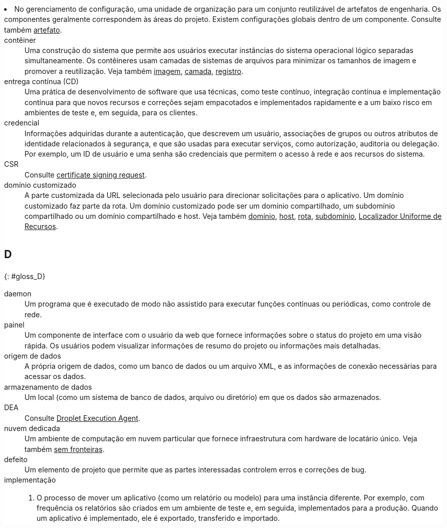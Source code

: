 <li class="li">No gerenciamento de configuração, uma unidade de organização para um conjunto reutilizável de artefatos de engenharia. Os componentes geralmente correspondem às áreas do projeto. Existem configurações globais dentro de um componente. Consulte também <a class="xref" href="#gloss_A__x2262995">artefato</a>.</li>
</ol>
</dd>
<dt class="dt dlterm"><a name="gloss_C__x2010901"></a>contêiner</dt>
<dd class="dd">Uma construção do sistema que permite aos usuários executar instâncias do sistema operacional lógico separadas simultaneamente. Os contêineres usam camadas de sistemas de arquivos para minimizar os tamanhos de imagem e promover a reutilização. Veja também <a class="xref" href="#gloss_I__x2024928">imagem</a>, <a class="xref" href="#gloss_L__x2028320">camada</a>, <a class="xref" href="#gloss_R__x2064940">registro</a>.</dd>
<dt class="dt dlterm"><a name="gloss_C__x7233913"></a>entrega contínua (CD)</dt>
<dd class="dd">Uma prática de desenvolvimento de software que usa técnicas, como teste contínuo, integração contínua e implementação contínua para que novos recursos e correções sejam empacotados e implementados rapidamente e a um baixo risco em ambientes de teste e, em seguida, para os clientes.</dd>
<dt class="dt dlterm"><a name="gloss_C__x2018813"></a>credencial</dt>
<dd class="dd">Informações adquiridas durante a autenticação, que descrevem um usuário, associações de grupos ou outros atributos de identidade relacionados à segurança, e que são usadas para executar serviços, como autorização, auditoria ou delegação. Por exemplo, um ID de usuário e uma senha são credenciais que permitem o acesso à rede e aos recursos do sistema.</dd>
<dt class="dt dlterm"><a name="gloss_C__x2140147"></a>CSR</dt>
<dd class="dd">Consulte <a class="xref" href="#gloss_C__x3530521">certificate signing request</a>.</dd>
<dt class="dt dlterm"><a name="gloss_C__x5728384"></a>domínio customizado</dt>
<dd class="dd">A parte customizada da URL selecionada pelo usuário para direcionar solicitações para o aplicativo. Um domínio customizado faz parte da rota. Um domínio customizado pode ser um domínio compartilhado, um subdomínio compartilhado ou um domínio compartilhado e host. Veja também <a class="xref" href="#gloss_D__x2021210">domínio</a>, <a class="xref" href="#gloss_H__x2002243">host</a>, <a class="xref" href="#gloss_R__x2037338">rota</a>, <a class="xref" href="#gloss_S__x2040080">subdomínio</a>, <a class="xref" href="#gloss_U__x2042491">Localizador Uniforme de Recursos</a>.</dd>
</dl>

## D
{: #gloss_D}
    
<dl class="dl"><dt class="dt dlterm"><a name="gloss_D__x2019215"></a>daemon</dt>
<dd class="dd">Um programa que é executado de modo não assistido
para executar funções contínuas ou periódicas, como controle de rede.</dd>
<dt class="dt dlterm"><a name="gloss_D__x2363941"></a>painel</dt>
<dd class="dd">Um componente de interface com o usuário da web que fornece informações sobre o status do projeto em uma visão rápida. Os usuários podem visualizar informações de resumo do projeto ou informações mais detalhadas.</dd>
<dt class="dt dlterm"><a name="gloss_D__x2176124"></a>origem de dados</dt>
<dd class="dd">A própria origem de dados, como um banco de dados ou um arquivo XML, e as informações de conexão necessárias para acessar os dados.</dd>
<dt class="dt dlterm"><a name="gloss_D__x2052849"></a>armazenamento de dados</dt>
<dd class="dd">Um local (como um sistema de banco de dados, arquivo ou diretório) em que os dados são armazenados.</dd>
<dt class="dt dlterm"><a name="gloss_D__x2019805"></a>DEA</dt>
<dd class="dd">Consulte <a class="xref" href="#gloss_D__x7470348">Droplet Execution Agent</a>.</dd>
<dt class="dt dlterm"><a name="gloss_D__x8439199"></a>nuvem dedicada</dt>
<dd class="dd">Um ambiente de computação em nuvem particular que fornece infraestrutura com hardware de locatário único. Veja também <a class="xref" href="#gloss_B__x8439189">sem fronteiras</a>.</dd>
<dt class="dt dlterm"><a name="gloss_D__x2117804"></a>defeito</dt>
<dd class="dd">Um elemento de projeto que permite que as partes interessadas controlem erros e correções de bug.</dd>
<dt class="dt dlterm"><a name="gloss_D__x2104544"></a>implementação</dt>
<dd class="dd"><ol class="ol glossnoindent"><li class="li">O processo de mover um aplicativo (como um relatório ou modelo) para uma instância diferente. Por exemplo, com frequência os relatórios são criados em um ambiente de teste e, em seguida, implementados para a produção. Quando um aplicativo é implementado, ele é exportado, transferido e importado.</li>